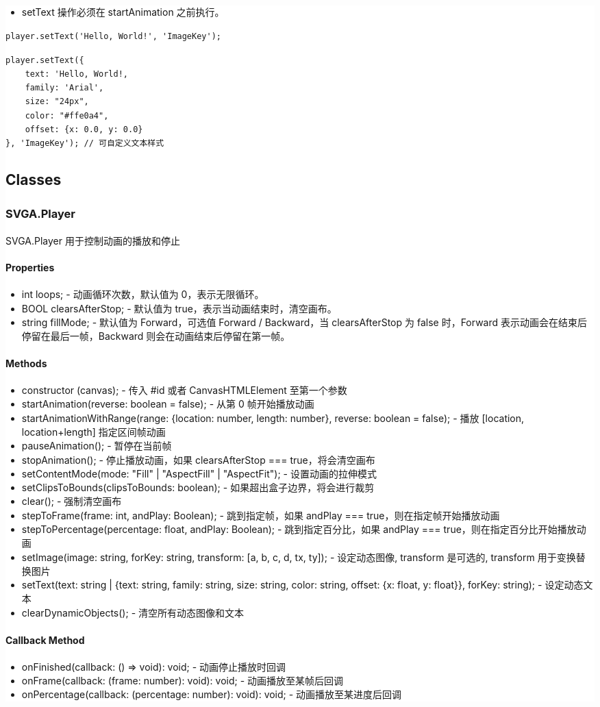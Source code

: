 * setText 操作必须在 startAnimation 之前执行。

```
player.setText('Hello, World!', 'ImageKey');
```

```
player.setText({ 
    text: 'Hello, World!, 
    family: 'Arial',
    size: "24px", 
    color: "#ffe0a4",
    offset: {x: 0.0, y: 0.0}
}, 'ImageKey'); // 可自定义文本样式
```

## Classes

### SVGA.Player

SVGA.Player 用于控制动画的播放和停止

#### Properties

* int loops; - 动画循环次数，默认值为 0，表示无限循环。
* BOOL clearsAfterStop; - 默认值为 true，表示当动画结束时，清空画布。
* string fillMode; - 默认值为 Forward，可选值 Forward / Backward，当 clearsAfterStop 为 false 时，Forward 表示动画会在结束后停留在最后一帧，Backward 则会在动画结束后停留在第一帧。

#### Methods

* constructor (canvas); - 传入 #id 或者 CanvasHTMLElement 至第一个参数
* startAnimation(reverse: boolean = false); - 从第 0 帧开始播放动画
* startAnimationWithRange(range: {location: number, length: number}, reverse: boolean = false); - 播放 [location, location+length] 指定区间帧动画
* pauseAnimation(); - 暂停在当前帧
* stopAnimation(); - 停止播放动画，如果 clearsAfterStop === true，将会清空画布
* setContentMode(mode: "Fill" | "AspectFill" | "AspectFit"); - 设置动画的拉伸模式
* setClipsToBounds(clipsToBounds: boolean); - 如果超出盒子边界，将会进行裁剪
* clear(); - 强制清空画布
* stepToFrame(frame: int, andPlay: Boolean); - 跳到指定帧，如果 andPlay === true，则在指定帧开始播放动画
* stepToPercentage(percentage: float, andPlay: Boolean); - 跳到指定百分比，如果 andPlay === true，则在指定百分比开始播放动画
* setImage(image: string, forKey: string, transform: [a, b, c, d, tx, ty]); - 设定动态图像, transform 是可选的, transform 用于变换替换图片
* setText(text: string | {text: string, family: string, size: string, color: string, offset: {x: float, y: float}}, forKey: string); - 设定动态文本
* clearDynamicObjects(); - 清空所有动态图像和文本

#### Callback Method
* onFinished(callback: () => void): void; - 动画停止播放时回调
* onFrame(callback: (frame: number): void): void; - 动画播放至某帧后回调
* onPercentage(callback: (percentage: number): void): void; - 动画播放至某进度后回调
